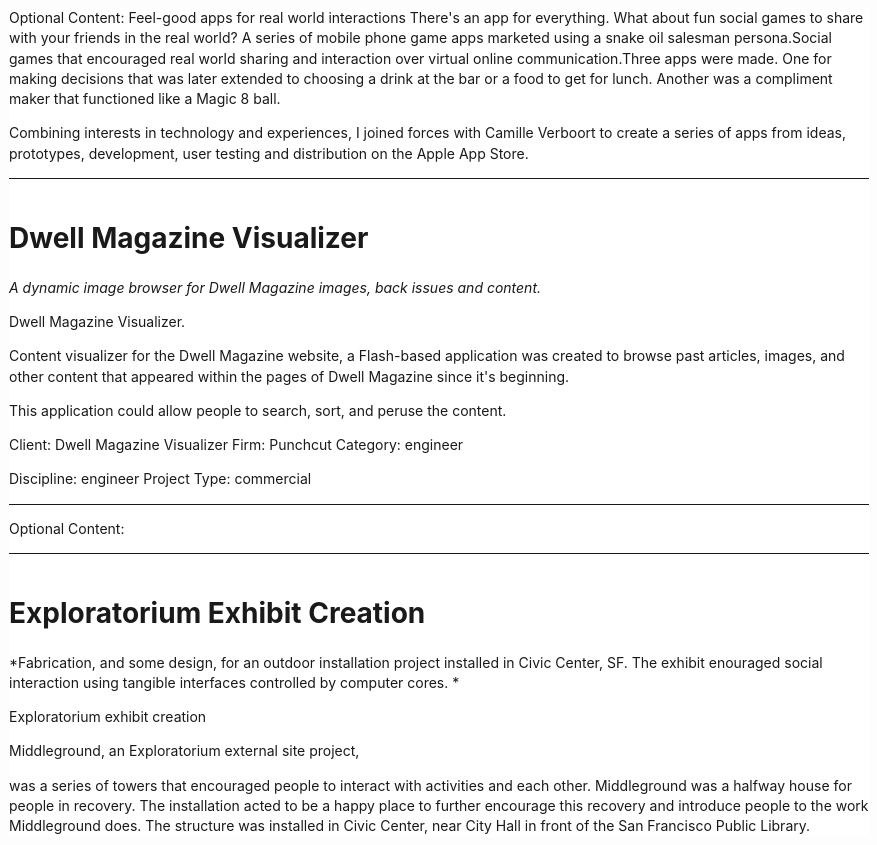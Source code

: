 Optional Content:
Feel-good apps for real world interactions There's an app for everything. What about fun social games to share with your friends in the real world? A series of mobile phone game apps marketed using a snake oil salesman persona.Social games that encouraged real world sharing and interaction over virtual online communication.Three apps were made. One for making decisions that was later extended to choosing a drink at the bar or a food to get for lunch. Another was a compliment maker that functioned like a Magic 8 ball.&nbsp;



 Combining interests in technology and experiences, I joined forces with Camille Verboort to create a series of apps from ideas, prototypes, development, user testing and distribution on the Apple App Store.


---



# Dwell Magazine Visualizer

*A dynamic image browser for Dwell Magazine images, back issues and content.*

Dwell Magazine Visualizer.

 Content visualizer for the Dwell Magazine website, a Flash-based application was created to browse past articles, images, and other content that appeared within the pages of Dwell Magazine since it's beginning.

 This application could allow people to search, sort, and peruse the content.

Client: Dwell Magazine Visualizer
Firm: Punchcut
Category: engineer

Discipline: engineer
Project Type: commercial


---
Optional Content:



---



# Exploratorium Exhibit Creation

*Fabrication, and some design, for an outdoor installation project installed in Civic Center, SF. The exhibit enouraged social interaction using tangible interfaces controlled by computer cores. *

Exploratorium exhibit creation

 Middleground, an Exploratorium external site project,

was a series of towers that encouraged people to interact with activities and each other. Middleground was a halfway house for people in recovery. The installation acted to be a happy place to further encourage this recovery and introduce people to the work Middleground does. The structure was installed in Civic Center, near City Hall in front of the San Francisco Public Library.

